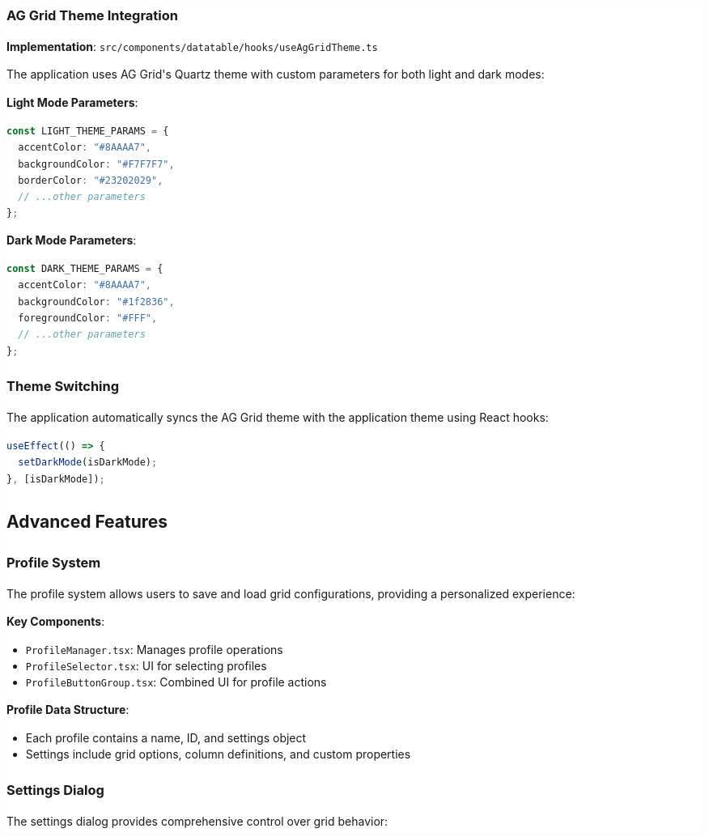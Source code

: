### AG Grid Theme Integration

**Implementation**: `src/components/datatable/hooks/useAgGridTheme.ts`

The application uses AG Grid's Quartz theme with custom parameters for both light and dark modes:

**Light Mode Parameters**:
```typescript
const LIGHT_THEME_PARAMS = {
  accentColor: "#8AAAA7",
  backgroundColor: "#F7F7F7",
  borderColor: "#23202029",
  // ...other parameters
};
```

**Dark Mode Parameters**:
```typescript
const DARK_THEME_PARAMS = {
  accentColor: "#8AAAA7",
  backgroundColor: "#1f2836",
  foregroundColor: "#FFF",
  // ...other parameters
};
```

### Theme Switching

The application automatically syncs the AG Grid theme with the application theme using React hooks:

```typescript
useEffect(() => {
  setDarkMode(isDarkMode);
}, [isDarkMode]);
```

## Advanced Features

### Profile System

The profile system allows users to save and load grid configurations, providing a personalized experience:

**Key Components**:
- `ProfileManager.tsx`: Manages profile operations
- `ProfileSelector.tsx`: UI for selecting profiles
- `ProfileButtonGroup.tsx`: Combined UI for profile actions

**Profile Data Structure**:
- Each profile contains a name, ID, and settings object
- Settings include grid options, column definitions, and custom properties

### Settings Dialog

The settings dialog provides comprehensive control over grid behavior:
